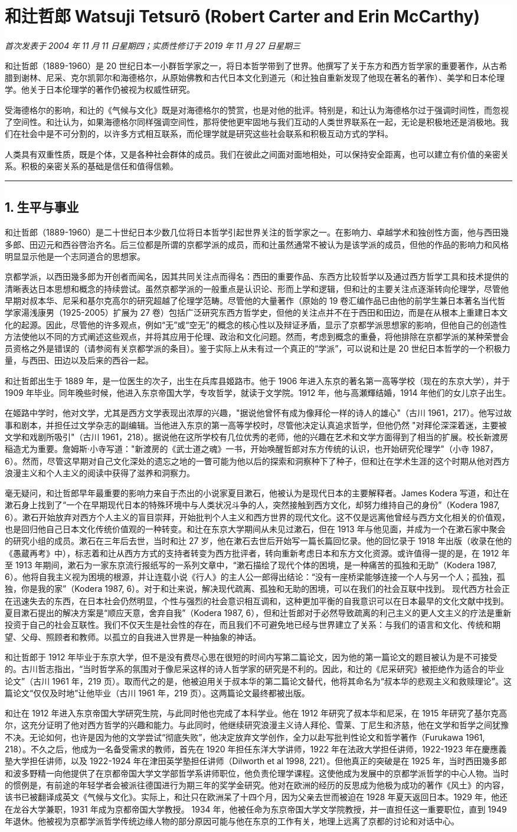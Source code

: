# 和辻哲郎 Watsuji Tetsurō (Robert Carter and Erin McCarthy)

*首次发表于 2004 年 11 月 11 日星期四；实质性修订于 2019 年 11 月 27 日星期三*

和辻哲郎（1889-1960）是 20 世纪日本一小群哲学家之一，将日本哲学带到了世界。他撰写了关于东方和西方哲学家的重要著作，从古希腊到谢林、尼采、克尔凯郭尔和海德格尔，从原始佛教和古代日本文化到道元（和辻独自重新发现了他现在著名的著作）、美学和日本伦理学。他关于日本伦理学的著作仍被视为权威性研究。

受海德格尔的影响，和辻的《气候与文化》既是对海德格尔的赞赏，也是对他的批评。特别是，和辻认为海德格尔过于强调时间性，而忽视了空间性。和辻认为，如果海德格尔同样强调空间性，那将使他更牢固地与我们互动的人类世界联系在一起，无论是积极地还是消极地。我们在社会中是不可分割的，以许多方式相互联系，而伦理学就是研究这些社会联系和积极互动方式的学科。

人类具有双重性质，既是个体，又是各种社会群体的成员。我们在彼此之间面对面地相处，可以保持安全距离，也可以建立有价值的亲密关系。积极的亲密关系的基础是信任和值得信赖。

---

## 1. 生平与事业

和辻哲郎（1889-1960）是二十世纪日本少数几位将日本哲学引起世界关注的哲学家之一。在影响力、卓越学术和独创性方面，他与西田幾多郎、田辺元和西谷啓治齐名。后三位都是所谓的京都学派的成员，而和辻虽然通常不被认为是该学派的成员，但他的作品的影响力和风格明显显示他是一个志同道合的思想家。

京都学派，以西田幾多郎为开创者而闻名，因其共同关注点而得名：西田的重要作品、东西方比较哲学以及通过西方哲学工具和技术提供的清晰表达日本思想和概念的持续尝试。虽然京都学派的一般重点是认识论、形而上学和逻辑，但和辻的主要关注点逐渐转向伦理学，尽管他早期对叔本华、尼采和基尔克高尔的研究超越了伦理学范畴。尽管他的大量著作（原始的 19 卷汇编作品已由他的前学生兼日本著名当代哲学家湯浅康男（1925-2005）扩展为 27 卷）包括广泛研究东西方哲学史，但他的关注点并不在于西田和田边，而是在从根本上重建日本文化的起源。因此，尽管他的许多观点，例如“无”或“空无”的概念的核心性以及辩证矛盾，显示了京都学派思想家的影响，但他自己的创造性方法使他以不同的方式阐述这些观点，并将其应用于伦理、政治和文化问题。然而，考虑到概念的重叠，将他排除在京都学派的某种荣誉会员资格之外是错误的（请参阅有关京都学派的条目）。鉴于实际上从未有过一个真正的“学派”，可以说和辻是 20 世纪日本哲学的一个积极力量，与西田、田边以及后来的西谷一起。

和辻哲郎出生于 1889 年，是一位医生的次子，出生在兵库县姬路市。他于 1906 年进入东京的著名第一高等学校（现在的东京大学），并于 1909 年毕业。同年晚些时候，他进入东京帝国大学，专攻哲学，就读于文学院。1912 年，他与高瀬輝结婚，1914 年他们的女儿京子出生。

在姬路中学时，他对文学，尤其是西方文学表现出浓厚的兴趣，"据说他曾怀有成为像拜伦一样的诗人的雄心"（古川 1961，217）。他写过故事和剧本，并担任过文学杂志的副编辑。当他进入东京的第一高等学校时，尽管他决定认真追求哲学，但他仍然 "对拜伦深深着迷，主要被文学和戏剧所吸引"（古川 1961，218）。据说他在这所学校有几位优秀的老师，他的兴趣在艺术和文学方面得到了相当的扩展。校长新渡房稲造尤为重要。詹姆斯·小寺写道："新渡房的《武士道之魂》一书，开始唤醒哲郎对东方传统的认识，也开始研究伦理学"（小寺 1987，6）。然而，尽管这早期对自己文化深处的遗忘之地的一瞥可能为他以后的探索和洞察种下了种子，但和辻在学术生涯的这个时期从他对西方浪漫主义和个人主义的阅读中获得了滋养和洞察力。

毫无疑问，和辻哲郎早年最重要的影响力来自于杰出的小说家夏目漱石，他被认为是现代日本的主要解释者。James Kodera 写道，和辻在漱石身上找到了“一个在早期现代日本的特殊环境中与人类状况斗争的人，突然接触到西方文化，却努力维持自己的身份”（Kodera 1987, 6）。漱石开始放弃对西方个人主义的盲目崇拜，开始批判个人主义和西方世界的现代文化。这不仅是远离他曾经与西方文化相关的价值观，也是回归他自己日本文化传统价值观的一种转变。和辻在东京大学期间从未见过漱石，但在 1913 年与他见面，并成为一个在漱石家中聚会的研究小组的成员。漱石在三年后去世，当时和辻 27 岁，他在漱石去世后开始写一篇长篇回忆录。他的回忆录于 1918 年出版（收录在他的《愚蔵再考》中），标志着和辻从西方方式的支持者转变为西方批评者，转向重新考虑日本和东方文化资源。或许值得一提的是，在 1912 年至 1913 年期间，漱石为一家东京流行报纸写的一系列文章中，“漱石描绘了现代个体的困境，是一种痛苦的孤独和无助”（Kodera 1987, 6）。他将自我主义视为困境的根源，并让连载小说《行人》的主人公一郎得出结论：“没有一座桥梁能够连接一个人与另一个人；孤独，孤独，你是我的家”（Kodera 1987, 6）。对于和辻来说，解决现代疏离、孤独和无助的困境，可以在我们的社会互联中找到。 现代西方社会正在迅速失去的东西，在日本社会仍然明显，个性与强烈的社会意识相互调和，这种更加平衡的自我意识可以在日本最早的文化文献中找到。夏目漱石提出的解决方案是“顺应天意，舍弃自我”（Kodera 1987, 6），但和辻哲郎对于必然导致疏离的利己主义的更人文主义的疗法是重新投资于自己的社会互联性。我们不仅天生是社会性的存在，而且我们不可避免地已经与世界建立了关系：与我们的语言和文化、传统和期望、父母、照顾者和教师。以孤立的自我进入世界是一种抽象的神话。

和辻哲郎于 1912 年毕业于东京大学，但不是没有费尽心思在很短的时间内写第二篇论文，因为他的第一篇论文的题目被认为是不可接受的。古川哲志指出，“当时哲学系的氛围对于像尼采这样的诗人哲学家的研究是不利的。因此，和辻的《尼采研究》被拒绝作为适合的毕业论文”（古川 1961 年，219 页）。取而代之的是，他被迫用关于叔本华的第二篇论文替代，他将其命名为“叔本华的悲观主义和救赎理论”。这篇论文“仅仅及时地”让他毕业（古川 1961 年，219 页）。这两篇论文最终都被出版。

和辻在 1912 年进入东京帝国大学研究生院，与此同时他也完成了本科学业。他在 1912 年研究了叔本华和尼采，在 1915 年研究了基尔克高尔，这充分证明了他对西方哲学的兴趣和能力。与此同时，他继续研究浪漫主义诗人拜伦、雪莱、丁尼生和济慈，他在文学和哲学之间犹豫不决。无论如何，也许是因为他的文学尝试“彻底失败”，他决定放弃文学创作，全力以赴写批判性论文和哲学著作（Furukawa 1961, 218）。不久之后，他成为一名备受需求的教师，首先在 1920 年担任东洋大学讲师，1922 年在法政大学担任讲师，1922-1923 年在慶應義塾大学担任讲师，以及 1922-1924 年在津田英学塾担任讲师（Dilworth et al 1998, 221）。但他真正的突破是在 1925 年，当时西田幾多郎和波多野精一向他提供了在京都帝国大学文学部哲学系讲师职位，他负责伦理学课程。这使他成为发展中的京都学派哲学的中心人物。当时的惯例是，有前途的年轻学者会被派往德国进行为期三年的奖学金研究。他对在欧洲的经历的反思成为他极为成功的著作《风土》的内容，该书已被翻译成英文《气候与文化》。实际上，和辻只在欧洲呆了十四个月，因为父亲去世而被迫在 1928 年夏天返回日本。1929 年，他还在龙谷大学兼职，1931 年成为京都帝国大学教授。 1934 年，他被任命为东京帝国大学文学院教授，并一直担任这一重要职位，直到 1949 年退休。他被视为京都学派哲学传统边缘人物的部分原因可能与他在东京的工作有关，地理上远离了京都的讨论和对话中心。
